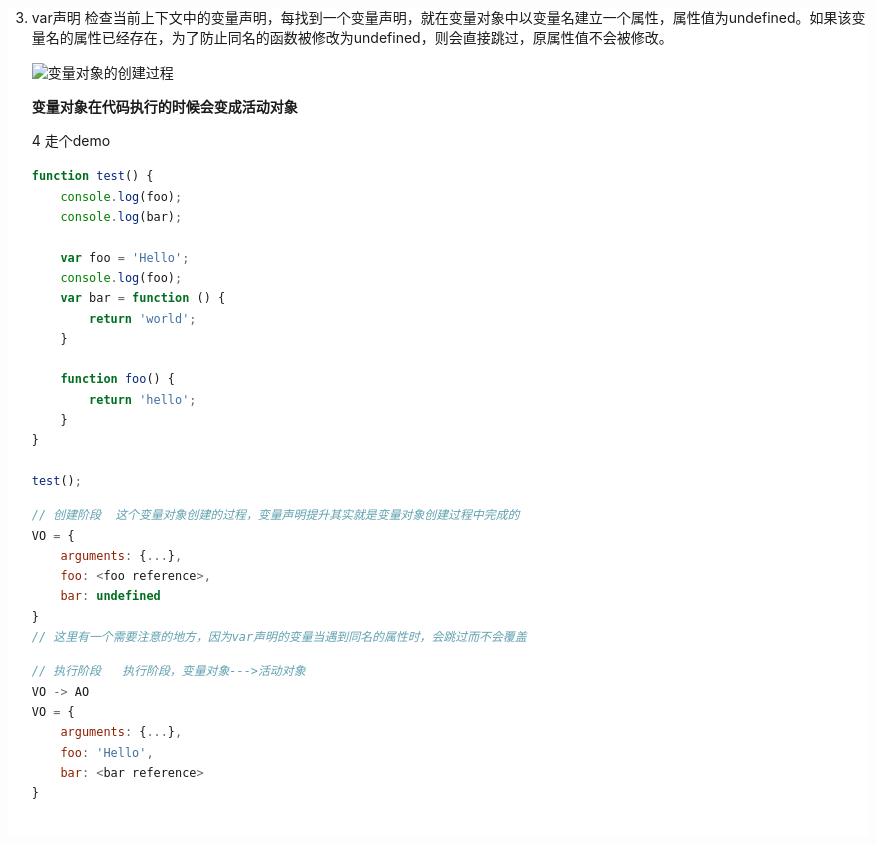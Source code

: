 3. var声明  检查当前上下文中的变量声明，每找到一个变量声明，就在变量对象中以变量名建立一个属性，属性值为undefined。如果该变量名的属性已经存在，为了防止同名的函数被修改为undefined，则会直接跳过，原属性值不会被修改。

   ![变量对象的创建过程](img/variableObject.png)

   **变量对象在代码执行的时候会变成活动对象**

   4 走个demo

   ```javascript
   function test() {
       console.log(foo);
       console.log(bar);

       var foo = 'Hello';
       console.log(foo);
       var bar = function () {
           return 'world';
       }

       function foo() {
           return 'hello';
       }
   }

   test();
   ```

   ```javascript
   // 创建阶段  这个变量对象创建的过程，变量声明提升其实就是变量对象创建过程中完成的
   VO = {
       arguments: {...},
       foo: <foo reference>,
       bar: undefined
   }
   // 这里有一个需要注意的地方，因为var声明的变量当遇到同名的属性时，会跳过而不会覆盖
   ```

   ```javascript
   // 执行阶段   执行阶段，变量对象--->活动对象
   VO -> AO
   VO = {
       arguments: {...},
       foo: 'Hello',
       bar: <bar reference>
   }
   ```

   ​